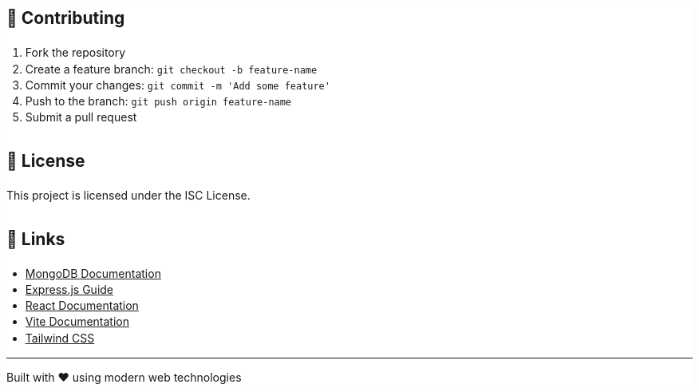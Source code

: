 ## 🤝 Contributing

1. Fork the repository
2. Create a feature branch: `git checkout -b feature-name`
3. Commit your changes: `git commit -m 'Add some feature'`
4. Push to the branch: `git push origin feature-name`
5. Submit a pull request

## 📄 License

This project is licensed under the ISC License.

## 🔗 Links

- [MongoDB Documentation](https://docs.mongodb.com/)
- [Express.js Guide](https://expressjs.com/)
- [React Documentation](https://react.dev/)
- [Vite Documentation](https://vitejs.dev/)
- [Tailwind CSS](https://tailwindcss.com/)

---

Built with ❤️ using modern web technologies
